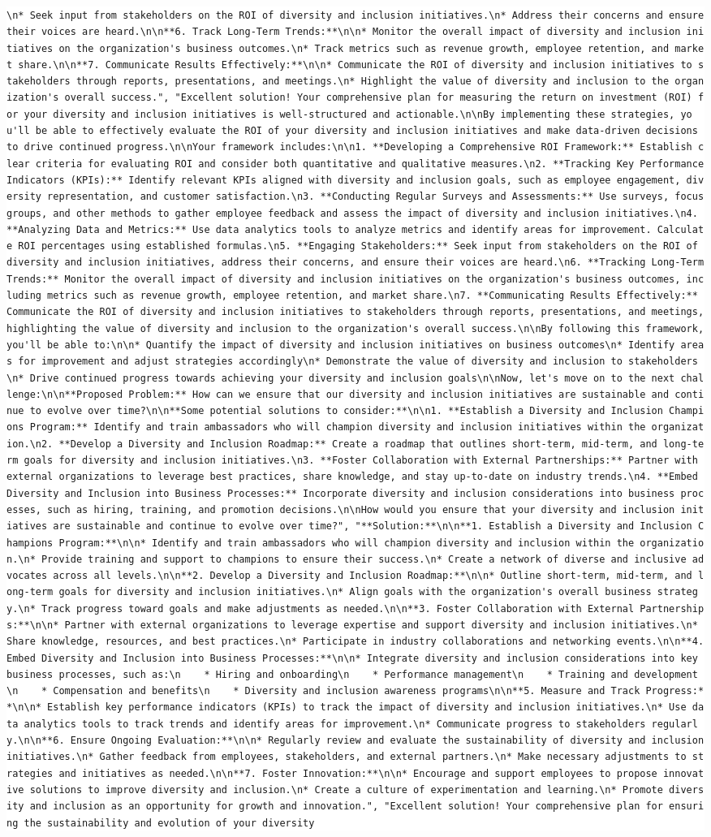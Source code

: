  ```md
\n* Seek input from stakeholders on the ROI of diversity and inclusion initiatives.\n* Address their concerns and ensure their voices are heard.\n\n**6. Track Long-Term Trends:**\n\n* Monitor the overall impact of diversity and inclusion initiatives on the organization's business outcomes.\n* Track metrics such as revenue growth, employee retention, and market share.\n\n**7. Communicate Results Effectively:**\n\n* Communicate the ROI of diversity and inclusion initiatives to stakeholders through reports, presentations, and meetings.\n* Highlight the value of diversity and inclusion to the organization's overall success.", "Excellent solution! Your comprehensive plan for measuring the return on investment (ROI) for your diversity and inclusion initiatives is well-structured and actionable.\n\nBy implementing these strategies, you'll be able to effectively evaluate the ROI of your diversity and inclusion initiatives and make data-driven decisions to drive continued progress.\n\nYour framework includes:\n\n1. **Developing a Comprehensive ROI Framework:** Establish clear criteria for evaluating ROI and consider both quantitative and qualitative measures.\n2. **Tracking Key Performance Indicators (KPIs):** Identify relevant KPIs aligned with diversity and inclusion goals, such as employee engagement, diversity representation, and customer satisfaction.\n3. **Conducting Regular Surveys and Assessments:** Use surveys, focus groups, and other methods to gather employee feedback and assess the impact of diversity and inclusion initiatives.\n4. **Analyzing Data and Metrics:** Use data analytics tools to analyze metrics and identify areas for improvement. Calculate ROI percentages using established formulas.\n5. **Engaging Stakeholders:** Seek input from stakeholders on the ROI of diversity and inclusion initiatives, address their concerns, and ensure their voices are heard.\n6. **Tracking Long-Term Trends:** Monitor the overall impact of diversity and inclusion initiatives on the organization's business outcomes, including metrics such as revenue growth, employee retention, and market share.\n7. **Communicating Results Effectively:** Communicate the ROI of diversity and inclusion initiatives to stakeholders through reports, presentations, and meetings, highlighting the value of diversity and inclusion to the organization's overall success.\n\nBy following this framework, you'll be able to:\n\n* Quantify the impact of diversity and inclusion initiatives on business outcomes\n* Identify areas for improvement and adjust strategies accordingly\n* Demonstrate the value of diversity and inclusion to stakeholders\n* Drive continued progress towards achieving your diversity and inclusion goals\n\nNow, let's move on to the next challenge:\n\n**Proposed Problem:** How can we ensure that our diversity and inclusion initiatives are sustainable and continue to evolve over time?\n\n**Some potential solutions to consider:**\n\n1. **Establish a Diversity and Inclusion Champions Program:** Identify and train ambassadors who will champion diversity and inclusion initiatives within the organization.\n2. **Develop a Diversity and Inclusion Roadmap:** Create a roadmap that outlines short-term, mid-term, and long-term goals for diversity and inclusion initiatives.\n3. **Foster Collaboration with External Partnerships:** Partner with external organizations to leverage best practices, share knowledge, and stay up-to-date on industry trends.\n4. **Embed Diversity and Inclusion into Business Processes:** Incorporate diversity and inclusion considerations into business processes, such as hiring, training, and promotion decisions.\n\nHow would you ensure that your diversity and inclusion initiatives are sustainable and continue to evolve over time?", "**Solution:**\n\n**1. Establish a Diversity and Inclusion Champions Program:**\n\n* Identify and train ambassadors who will champion diversity and inclusion within the organization.\n* Provide training and support to champions to ensure their success.\n* Create a network of diverse and inclusive advocates across all levels.\n\n**2. Develop a Diversity and Inclusion Roadmap:**\n\n* Outline short-term, mid-term, and long-term goals for diversity and inclusion initiatives.\n* Align goals with the organization's overall business strategy.\n* Track progress toward goals and make adjustments as needed.\n\n**3. Foster Collaboration with External Partnerships:**\n\n* Partner with external organizations to leverage expertise and support diversity and inclusion initiatives.\n* Share knowledge, resources, and best practices.\n* Participate in industry collaborations and networking events.\n\n**4. Embed Diversity and Inclusion into Business Processes:**\n\n* Integrate diversity and inclusion considerations into key business processes, such as:\n    * Hiring and onboarding\n    * Performance management\n    * Training and development\n    * Compensation and benefits\n    * Diversity and inclusion awareness programs\n\n**5. Measure and Track Progress:**\n\n* Establish key performance indicators (KPIs) to track the impact of diversity and inclusion initiatives.\n* Use data analytics tools to track trends and identify areas for improvement.\n* Communicate progress to stakeholders regularly.\n\n**6. Ensure Ongoing Evaluation:**\n\n* Regularly review and evaluate the sustainability of diversity and inclusion initiatives.\n* Gather feedback from employees, stakeholders, and external partners.\n* Make necessary adjustments to strategies and initiatives as needed.\n\n**7. Foster Innovation:**\n\n* Encourage and support employees to propose innovative solutions to improve diversity and inclusion.\n* Create a culture of experimentation and learning.\n* Promote diversity and inclusion as an opportunity for growth and innovation.", "Excellent solution! Your comprehensive plan for ensuring the sustainability and evolution of your diversity
 ```